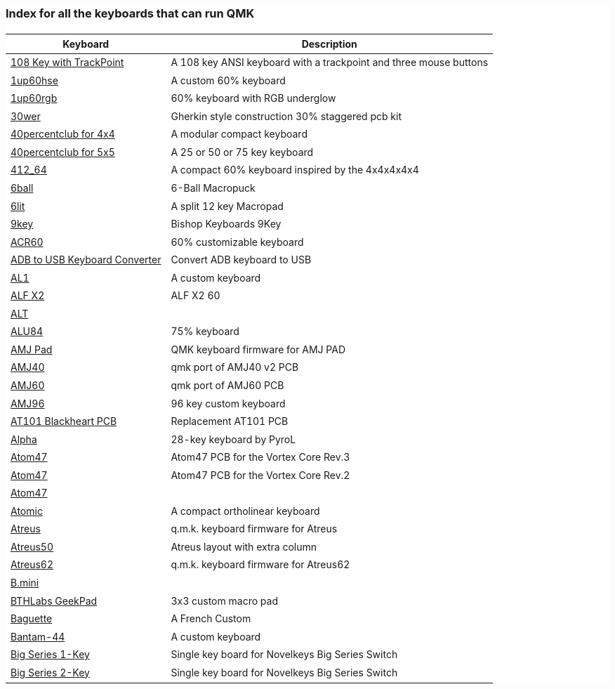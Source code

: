 ### Index for all the keyboards that can run QMK
| Keyboard | Description |
|----------|-------------|
|[108 Key with TrackPoint](https://github.com/qmk/qmk_firmware/tree/master/keyboards/handwired/108key_trackpoint)|A 108 key ANSI keyboard with a trackpoint and three mouse buttons|
|[1up60hse](https://github.com/qmk/qmk_firmware/tree/master/keyboards/1upkeyboards/1up60hse)|A custom 60% keyboard|
|[1up60rgb](https://github.com/qmk/qmk_firmware/tree/master/keyboards/1upkeyboards/1up60rgb)|60% keyboard with RGB underglow|
|[30wer](https://github.com/qmk/qmk_firmware/tree/master/keyboards/30wer)|Gherkin style construction 30% staggered pcb kit|
|[40percentclub for 4x4](https://github.com/qmk/qmk_firmware/tree/master/keyboards/40percentclub/4x4)|A modular compact keyboard|
|[40percentclub for 5x5](https://github.com/qmk/qmk_firmware/tree/master/keyboards/40percentclub/5x5)|A 25 or 50 or 75 key keyboard|
|[412_64](https://github.com/qmk/qmk_firmware/tree/master/keyboards/412_64)|A compact 60% keyboard inspired by the 4x4x4x4x4|
|[6ball](https://github.com/qmk/qmk_firmware/tree/master/keyboards/6ball)|6-Ball Macropuck|
|[6lit](https://github.com/qmk/qmk_firmware/tree/master/keyboards/40percentclub/6lit)|A split 12 key Macropad|
|[9key](https://github.com/qmk/qmk_firmware/tree/master/keyboards/9key)|Bishop Keyboards 9Key|
|[ACR60](https://github.com/qmk/qmk_firmware/tree/master/keyboards/acr60)|60% customizable keyboard|
|[ADB to USB Keyboard Converter](https://github.com/qmk/qmk_firmware/tree/master/keyboards/converter/adb_usb)|Convert ADB keyboard to USB|
|[AL1](https://github.com/qmk/qmk_firmware/tree/master/keyboards/al1)|A custom keyboard|
|[ALF X2](https://github.com/qmk/qmk_firmware/tree/master/keyboards/alf/x2)|ALF X2 60|
|[ALT](https://github.com/qmk/qmk_firmware/tree/master/keyboards/massdrop/alt)||
|[ALU84](https://github.com/qmk/qmk_firmware/tree/master/keyboards/alu84)|75% keyboard|
|[AMJ Pad](https://github.com/qmk/qmk_firmware/tree/master/keyboards/amjpad)|QMK keyboard firmware for AMJ PAD|
|[AMJ40](https://github.com/qmk/qmk_firmware/tree/master/keyboards/amj40)|qmk port of AMJ40 v2 PCB|
|[AMJ60](https://github.com/qmk/qmk_firmware/tree/master/keyboards/amj60)|qmk port of AMJ60 PCB|
|[AMJ96](https://github.com/qmk/qmk_firmware/tree/master/keyboards/amj96)|96 key custom keyboard|
|[AT101 Blackheart PCB](https://github.com/qmk/qmk_firmware/tree/master/keyboards/at101_blackheart)|Replacement AT101 PCB|
|[Alpha](https://github.com/qmk/qmk_firmware/tree/master/keyboards/alpha)|28-key keyboard by PyroL|
|[Atom47](https://github.com/qmk/qmk_firmware/tree/master/keyboards/atom47/rev3)|Atom47 PCB for the Vortex Core Rev.3|
|[Atom47](https://github.com/qmk/qmk_firmware/tree/master/keyboards/atom47/rev2)|Atom47 PCB for the Vortex Core Rev.2|
|[Atom47](https://github.com/qmk/qmk_firmware/tree/master/keyboards/atom47)||
|[Atomic](https://github.com/qmk/qmk_firmware/tree/master/keyboards/atomic)|A compact ortholinear keyboard|
|[Atreus](https://github.com/qmk/qmk_firmware/tree/master/keyboards/atreus)|q.m.k. keyboard firmware for Atreus|
|[Atreus50](https://github.com/qmk/qmk_firmware/tree/master/keyboards/handwired/atreus50)|Atreus layout with extra column|
|[Atreus62](https://github.com/qmk/qmk_firmware/tree/master/keyboards/atreus62)|q.m.k. keyboard firmware for Atreus62|
|[B.mini](https://github.com/qmk/qmk_firmware/tree/master/keyboards/bmini)||
|[BTHLabs GeekPad](https://github.com/qmk/qmk_firmware/tree/master/keyboards/bthlabs/geekpad)|3x3 custom macro pad|
|[Baguette](https://github.com/qmk/qmk_firmware/tree/master/keyboards/baguette)|A French Custom|
|[Bantam-44](https://github.com/qmk/qmk_firmware/tree/master/keyboards/bantam44)|A custom keyboard|
|[Big Series 1-Key](https://github.com/qmk/qmk_firmware/tree/master/keyboards/bigseries/1key)|Single key board for Novelkeys Big Series Switch|
|[Big Series 2-Key](https://github.com/qmk/qmk_firmware/tree/master/keyboards/bigseries/2key)|Single key board for Novelkeys Big Series Switch|
